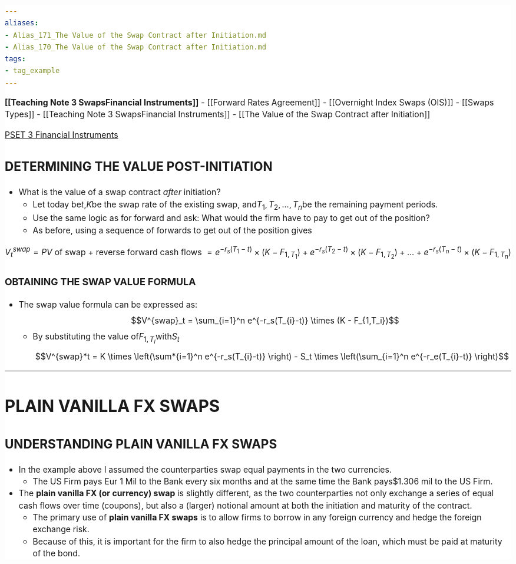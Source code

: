 ```yaml
---
aliases:
- Alias_171_The Value of the Swap Contract after Initiation.md
- Alias_170_The Value of the Swap Contract after Initiation.md
tags:
- tag_example
---
```


**[[Teaching Note 3 SwapsFinancial Instruments]]**
	- [[Forward Rates Agreement]]
	- [[Overnight Index Swaps (OIS)]]
	- [[Swaps Types]]
	- [[Teaching Note 3 SwapsFinancial Instruments]]
	- [[The Value of the Swap Contract after Initiation]]

[PSET 3 Financial Instruments](PSET%203%20Financial%20Instruments.md)

## DETERMINING THE VALUE POST-INITIATION
+ What is the value of a swap contract *after* initiation?
  + Let today be$t$,$K$be the swap rate of the existing swap, and$T_1, T_2, …, T_n$be the remaining payment periods.
  + Use the same logic as for forward and ask: What would the firm have to pay to get out of the position?
  + As before, using a sequence of forwards to get out of the position gives

$$V^{swap}_t = PV \text{ of swap + reverse forward cash flows } = e^{-r_s(T_{1}-t)} \times (K - F_{1,T_1}) + e^{-r_s(T_{2}-t)} \times (K - F_{1,T_2}) + … + e^{-r_s(T_{n}-t)} \times (K - F_{1,T_n})$$

### OBTAINING THE SWAP VALUE FORMULA

+ The swap value formula can be expressed as:$$V^{swap}_t = \sum_{i=1}^n e^{-r_s(T_{i}-t)} \times (K - F_{1,T_i})$$
  + By substituting the value of$F_{1,T_i}$with$S_t$$$V^{swap}*t = K \times \left(\sum*{i=1}^n e^{-r_s(T_{i}-t)} \right) - S_t \times \left(\sum_{i=1}^n e^{-r_e(T_{i}-t)} \right)$$

---

# PLAIN VANILLA FX SWAPS
## UNDERSTANDING PLAIN VANILLA FX SWAPS
+ In the example above I assumed the counterparties swap equal payments in the two currencies.
  + The US Firm pays Eur 1 Mil to the Bank every six months and at the same time the Bank pays$1.306 mil to the US Firm.
+ The **plain vanilla FX (or currency) swap** is slightly different, as the two counterparties not only exchange a series of equal cash flows over time (coupons), but also a (larger) notional amount at both the initiation and maturity of the contract.
  + The primary use of **plain vanilla FX swaps** is to allow firms to borrow in any foreign currency and hedge the foreign exchange risk.
  + Because of this, it is important for the firm to also hedge the principal amount of the loan, which must be paid at maturity of the bond.

